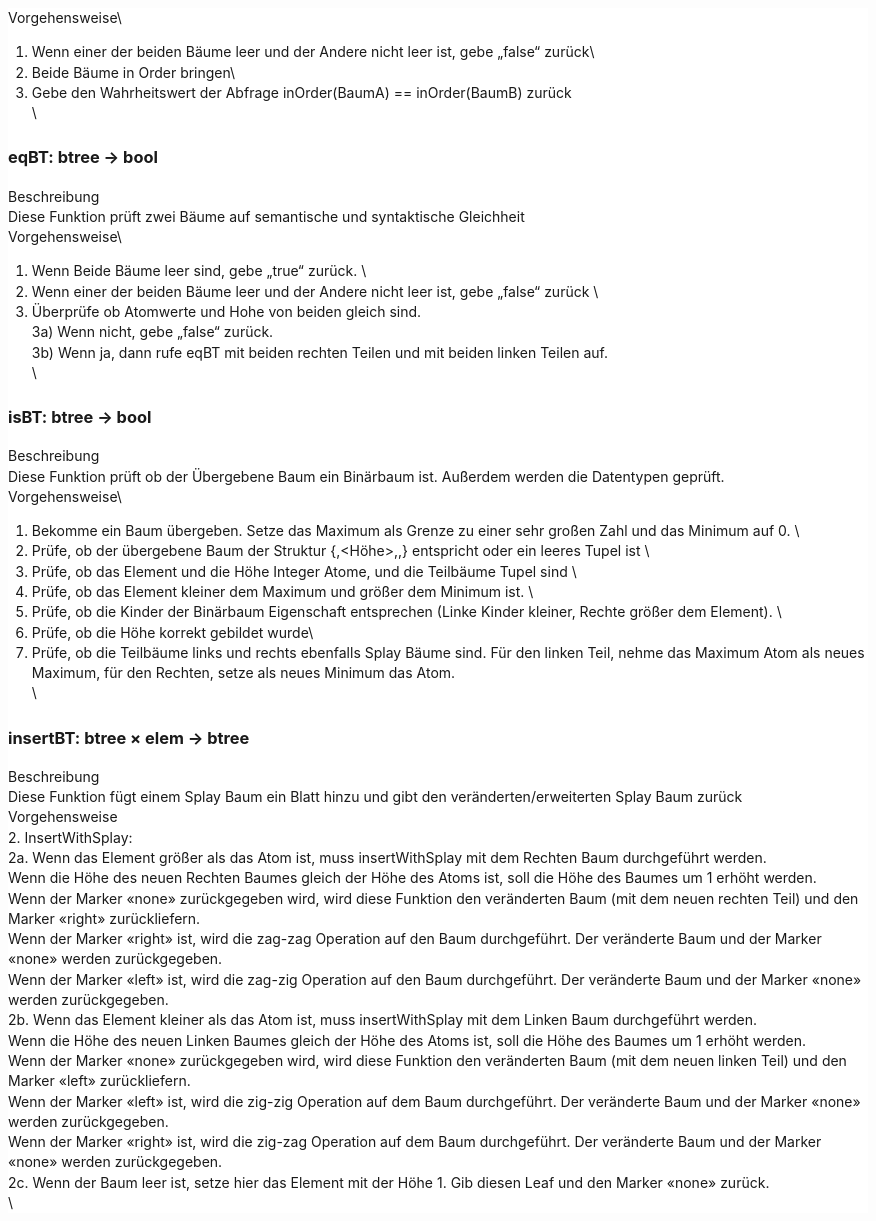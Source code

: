 Vorgehensweise\
1. Wenn einer der beiden Bäume leer und der Andere nicht leer ist, gebe „false“ zurück\
2. Beide Bäume in Order bringen\
3. Gebe den Wahrheitswert der Abfrage inOrder(BaumA) == inOrder(BaumB) zurück\
\
### eqBT: btree → bool
Beschreibung\
Diese Funktion prüft zwei Bäume auf semantische und syntaktische Gleichheit\
Vorgehensweise\
1. Wenn Beide Bäume leer sind, gebe „true“ zurück. \
2. Wenn einer der beiden Bäume leer und der Andere nicht leer ist, gebe „false“ zurück \
3. Überprüfe ob Atomwerte und Hohe von beiden gleich sind.\
3a) Wenn nicht, gebe „false“ zurück. \
3b) Wenn ja, dann rufe eqBT mit beiden rechten Teilen und mit beiden linken Teilen auf. \
\
### isBT: btree → bool
Beschreibung\
Diese Funktion prüft ob der Übergebene Baum ein Binärbaum ist. Außerdem werden die Datentypen geprüft.\
Vorgehensweise\
1. Bekomme ein Baum übergeben. Setze das Maximum als Grenze zu einer sehr großen Zahl und das Minimum auf 0. \
2. Prüfe, ob der übergebene Baum der Struktur {<Element>,<Höhe>,<linker Teilbaum>,<rechter Teilbaum>} entspricht oder ein leeres Tupel ist \
4. Prüfe, ob das Element und die Höhe Integer Atome, und die Teilbäume Tupel sind \
5. Prüfe, ob das Element kleiner dem Maximum und größer dem Minimum ist. \
6. Prüfe, ob die Kinder der Binärbaum Eigenschaft entsprechen (Linke Kinder kleiner, Rechte größer dem Element). \
7. Prüfe, ob die Höhe korrekt gebildet wurde\
8. Prüfe, ob die Teilbäume links und rechts ebenfalls Splay Bäume sind. Für den linken Teil, nehme das Maximum Atom als neues Maximum, für den Rechten, setze als neues Minimum das Atom. \
\
### insertBT: btree × elem → btree
Beschreibung\
Diese Funktion fügt einem Splay Baum ein Blatt hinzu und gibt den veränderten/erweiterten Splay Baum zurück\
Vorgehensweise\
2. InsertWithSplay:\
2a.  Wenn das Element größer als das Atom ist, muss insertWithSplay mit dem Rechten Baum durchgeführt werden. \
Wenn die Höhe des neuen Rechten Baumes gleich der Höhe des Atoms ist, soll die Höhe des Baumes um 1 erhöht werden.\
Wenn der Marker «none» zurückgegeben wird, wird diese Funktion den veränderten Baum (mit dem neuen rechten Teil) und den Marker «right» zurückliefern.\
Wenn der Marker «right» ist, wird die zag-zag Operation auf den Baum durchgeführt. Der veränderte Baum und der Marker «none» werden zurückgegeben.\
Wenn der Marker «left» ist, wird die zag-zig Operation auf den Baum durchgeführt. Der veränderte Baum und der Marker «none» werden zurückgegeben.\
2b.  Wenn das Element kleiner als das Atom ist, muss insertWithSplay mit dem Linken Baum durchgeführt werden. \
Wenn die Höhe des neuen Linken Baumes gleich der Höhe des Atoms ist, soll die Höhe des Baumes um 1 erhöht werden.\
Wenn der Marker «none» zurückgegeben wird, wird diese Funktion den veränderten Baum (mit dem neuen linken Teil) und den Marker «left» zurückliefern.\
Wenn der Marker «left» ist, wird die zig-zig Operation auf dem Baum durchgeführt. Der veränderte Baum und der Marker «none» werden zurückgegeben. \
Wenn der Marker «right» ist, wird die zig-zag Operation auf dem Baum durchgeführt. Der veränderte Baum und der Marker «none» werden zurückgegeben. \
2c. Wenn der Baum leer ist, setze hier das Element mit der Höhe 1. Gib diesen Leaf und den Marker «none» zurück.\
\